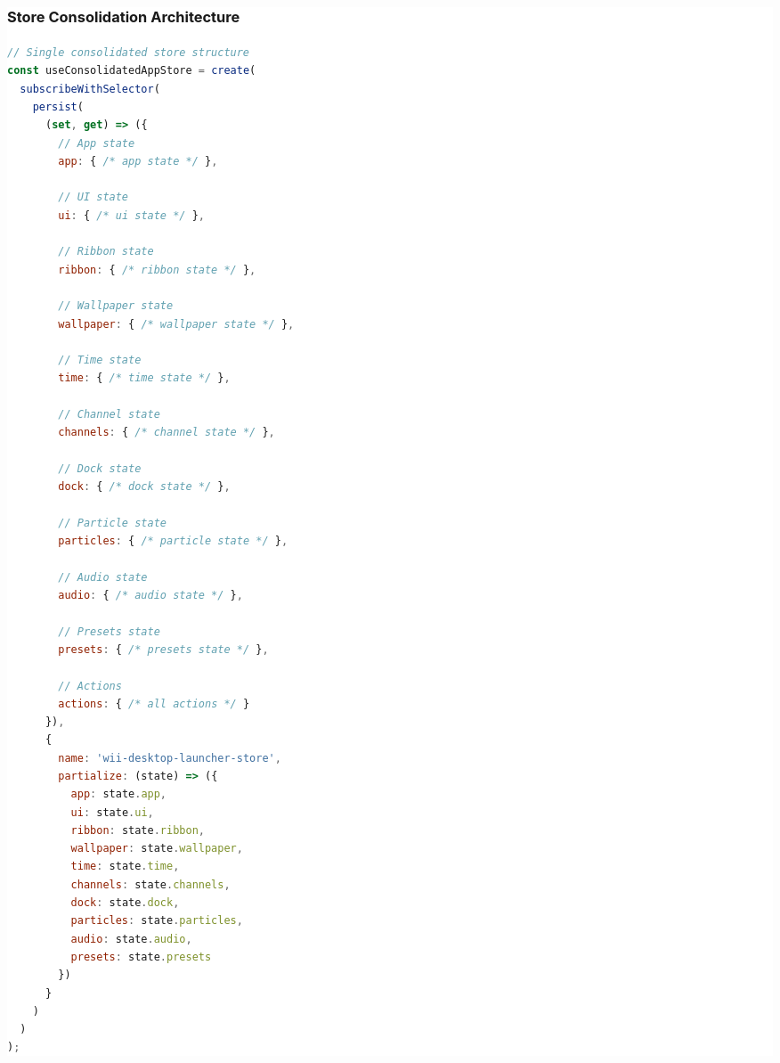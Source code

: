 ### **Store Consolidation Architecture**
```javascript
// Single consolidated store structure
const useConsolidatedAppStore = create(
  subscribeWithSelector(
    persist(
      (set, get) => ({
        // App state
        app: { /* app state */ },
        
        // UI state  
        ui: { /* ui state */ },
        
        // Ribbon state
        ribbon: { /* ribbon state */ },
        
        // Wallpaper state
        wallpaper: { /* wallpaper state */ },
        
        // Time state
        time: { /* time state */ },
        
        // Channel state
        channels: { /* channel state */ },
        
        // Dock state
        dock: { /* dock state */ },
        
        // Particle state
        particles: { /* particle state */ },
        
        // Audio state
        audio: { /* audio state */ },
        
        // Presets state
        presets: { /* presets state */ },
        
        // Actions
        actions: { /* all actions */ }
      }),
      {
        name: 'wii-desktop-launcher-store',
        partialize: (state) => ({
          app: state.app,
          ui: state.ui,
          ribbon: state.ribbon,
          wallpaper: state.wallpaper,
          time: state.time,
          channels: state.channels,
          dock: state.dock,
          particles: state.particles,
          audio: state.audio,
          presets: state.presets
        })
      }
    )
  )
);
```
